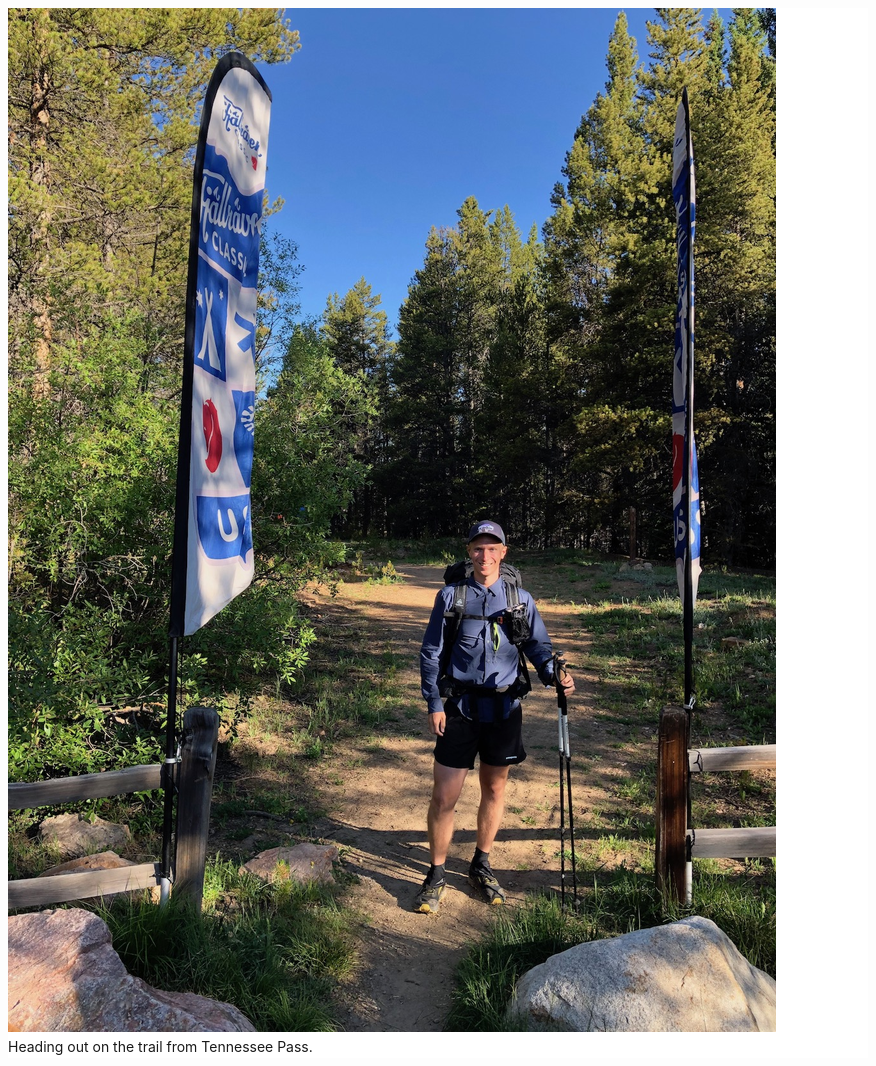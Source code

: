   <img src="fjallraven-classic-start.jpg" alt="Heading out on the trail from Tennessee Pass.">
  <figcaption>Heading out on the trail from Tennessee Pass.</figcaption>
</figure>
